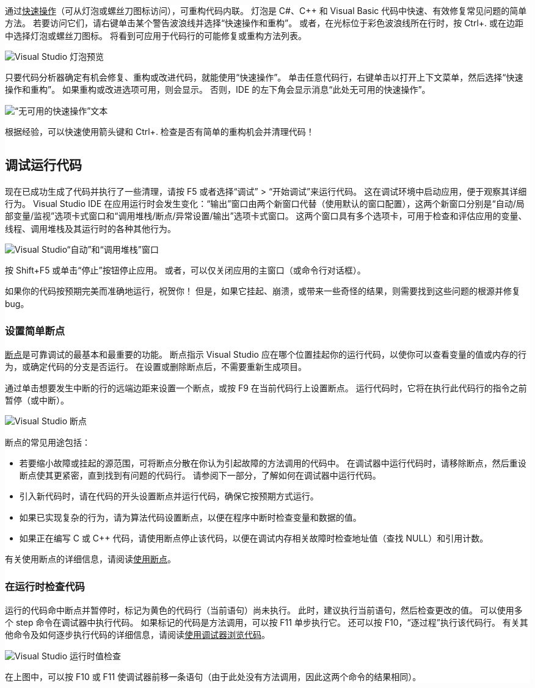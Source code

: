 通过[快速操作](../ide/quick-actions.md)（可从灯泡或螺丝刀图标访问），可重构代码内联。 灯泡是 C#、C++ 和 Visual Basic 代码中快速、有效修复常见问题的简单方法。 若要访问它们，请右键单击某个警告波浪线并选择“快速操作和重构”。 或者，在光标位于彩色波浪线所在行时，按 Ctrl+. 或在边距中选择灯泡或螺丝刀图标。 将看到可应用于代码行的可能修复或重构方法列表。

![Visual Studio 灯泡预览](../ide/media/quick-actions-options.png)

只要代码分析器确定有机会修复、重构或改进代码，就能使用“快速操作”。 单击任意代码行，右键单击以打开上下文菜单，然后选择“快速操作和重构”。 如果重构或改进选项可用，则会显示。 否则，IDE 的左下角会显示消息“此处无可用的快速操作”。

![“无可用的快速操作”文本](../ide/media/vs_ide_gs_debug_light_bulb_no_options.png)

根据经验，可以快速使用箭头键和 Ctrl+. 检查是否有简单的重构机会并清理代码！

## <a name="debug-your-running-code"></a>调试运行代码

现在已成功生成了代码并执行了一些清理，请按 F5 或者选择“调试” > “开始调试”来运行代码。 这在调试环境中启动应用，便于观察其详细行为。 Visual Studio IDE 在应用运行时会发生变化：“输出”窗口由两个新窗口代替（使用默认的窗口配置），这两个新窗口分别是“自动/局部变量/监视”选项卡式窗口和“调用堆栈/断点/异常设置/输出”选项卡式窗口。 这两个窗口具有多个选项卡，可用于检查和评估应用的变量、线程、调用堆栈及其运行时的各种其他行为。

![Visual Studio“自动”和“调用堆栈”窗口](../ide/media/vs_ide_gs_debug_autos_and_call_stack.png)

按 Shift+F5 或单击“停止”按钮停止应用。 或者，可以仅关闭应用的主窗口（或命令行对话框）。

如果你的代码按预期完美而准确地运行，祝贺你！ 但是，如果它挂起、崩溃，或带来一些奇怪的结果，则需要找到这些问题的根源并修复 bug。

### <a name="set-simple-breakpoints"></a>设置简单断点

[断点](../debugger/using-breakpoints.md)是可靠调试的最基本和最重要的功能。 断点指示 Visual Studio 应在哪个位置挂起你的运行代码，以使你可以查看变量的值或内存的行为，或确定代码的分支是否运行。 在设置或删除断点后，不需要重新生成项目。

通过单击想要发生中断的行的远端边距来设置一个断点，或按 F9 在当前代码行上设置断点。 运行代码时，它将在执行此代码行的指令之前暂停（或中断）。

![Visual Studio 断点](../ide/media/vs_ide_gs_debug_breakpoint1.png)

断点的常见用途包括：

- 若要缩小故障或挂起的源范围，可将断点分散在你认为引起故障的方法调用的代码中。 在调试器中运行代码时，请移除断点，然后重设断点使其更紧密，直到找到有问题的代码行。 请参阅下一部分，了解如何在调试器中运行代码。

- 引入新代码时，请在代码的开头设置断点并运行代码，确保它按预期方式运行。

- 如果已实现复杂的行为，请为算法代码设置断点，以便在程序中断时检查变量和数据的值。

- 如果正在编写 C 或 C++ 代码，请使用断点停止该代码，以便在调试内存相关故障时检查地址值（查找 NULL）和引用计数。

有关使用断点的详细信息，请阅读[使用断点](../debugger/using-breakpoints.md)。

### <a name="inspect-your-code-at-run-time"></a>在运行时检查代码

运行的代码命中断点并暂停时，标记为黄色的代码行（当前语句）尚未执行。 此时，建议执行当前语句，然后检查更改的值。 可以使用多个 step 命令在调试器中执行代码。 如果标记的代码是方法调用，可以按 F11 单步执行它。 还可以按 F10，“逐过程”执行该代码行。 有关其他命令及如何逐步执行代码的详细信息，请阅读[使用调试器浏览代码](../debugger/navigating-through-code-with-the-debugger.md)。

![Visual Studio 运行时值检查](../ide/media/vs_ide_gs_debug_hit_breakpoint.png)

在上图中，可以按 F10 或 F11 使调试器前移一条语句（由于此处没有方法调用，因此这两个命令的结果相同）。
